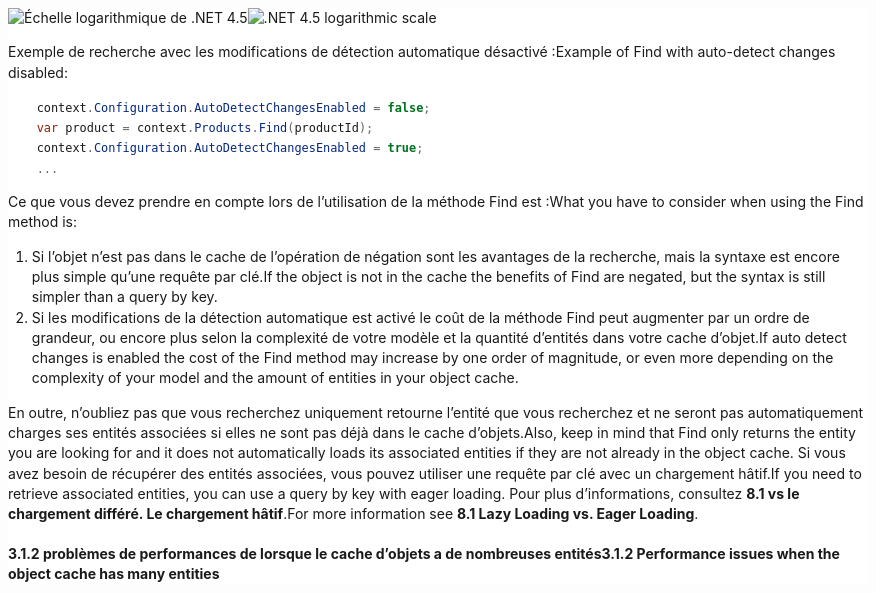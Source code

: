 <span data-ttu-id="0a5ad-358">![Échelle logarithmique de .NET 4.5](~/ef6/media/net45logscale.png ".NET 4.5 - mise à l’échelle logarithmique")</span><span class="sxs-lookup"><span data-stu-id="0a5ad-358">![.NET 4.5 logarithmic scale](~/ef6/media/net45logscale.png ".NET 4.5 - logarithmic scale")</span></span>

<span data-ttu-id="0a5ad-359">Exemple de recherche avec les modifications de détection automatique désactivé :</span><span class="sxs-lookup"><span data-stu-id="0a5ad-359">Example of Find with auto-detect changes disabled:</span></span>

``` csharp
    context.Configuration.AutoDetectChangesEnabled = false;
    var product = context.Products.Find(productId);
    context.Configuration.AutoDetectChangesEnabled = true;
    ...
```

<span data-ttu-id="0a5ad-360">Ce que vous devez prendre en compte lors de l’utilisation de la méthode Find est :</span><span class="sxs-lookup"><span data-stu-id="0a5ad-360">What you have to consider when using the Find method is:</span></span>

1.  <span data-ttu-id="0a5ad-361">Si l’objet n’est pas dans le cache de l’opération de négation sont les avantages de la recherche, mais la syntaxe est encore plus simple qu’une requête par clé.</span><span class="sxs-lookup"><span data-stu-id="0a5ad-361">If the object is not in the cache the benefits of Find are negated, but the syntax is still simpler than a query by key.</span></span>
2.  <span data-ttu-id="0a5ad-362">Si les modifications de la détection automatique est activé le coût de la méthode Find peut augmenter par un ordre de grandeur, ou encore plus selon la complexité de votre modèle et la quantité d’entités dans votre cache d’objet.</span><span class="sxs-lookup"><span data-stu-id="0a5ad-362">If auto detect changes is enabled the cost of the Find method may increase by one order of magnitude, or even more depending on the complexity of your model and the amount of entities in your object cache.</span></span>

<span data-ttu-id="0a5ad-363">En outre, n’oubliez pas que vous recherchez uniquement retourne l’entité que vous recherchez et ne seront pas automatiquement charges ses entités associées si elles ne sont pas déjà dans le cache d’objets.</span><span class="sxs-lookup"><span data-stu-id="0a5ad-363">Also, keep in mind that Find only returns the entity you are looking for and it does not automatically loads its associated entities if they are not already in the object cache.</span></span> <span data-ttu-id="0a5ad-364">Si vous avez besoin de récupérer des entités associées, vous pouvez utiliser une requête par clé avec un chargement hâtif.</span><span class="sxs-lookup"><span data-stu-id="0a5ad-364">If you need to retrieve associated entities, you can use a query by key with eager loading.</span></span> <span data-ttu-id="0a5ad-365">Pour plus d’informations, consultez **8.1 vs le chargement différé. Le chargement hâtif**.</span><span class="sxs-lookup"><span data-stu-id="0a5ad-365">For more information see **8.1 Lazy Loading vs. Eager Loading**.</span></span>

#### <a name="312-performance-issues-when-the-object-cache-has-many-entities"></a><span data-ttu-id="0a5ad-366">3.1.2 problèmes de performances de lorsque le cache d’objets a de nombreuses entités</span><span class="sxs-lookup"><span data-stu-id="0a5ad-366">3.1.2 Performance issues when the object cache has many entities</span></span>
